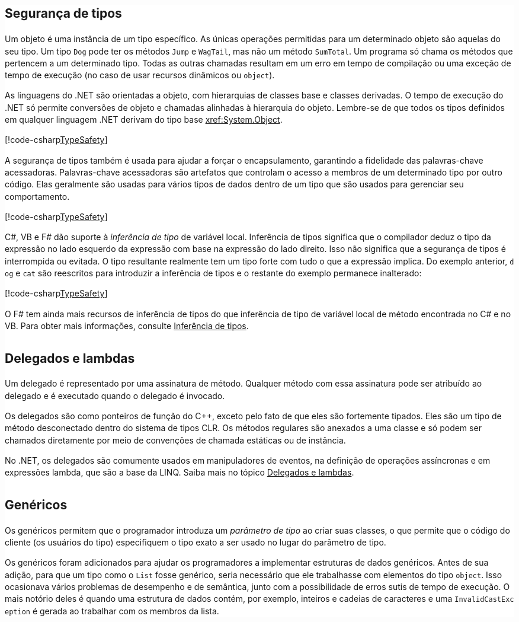## <a name="type-safety"></a>Segurança de tipos

Um objeto é uma instância de um tipo específico. As únicas operações permitidas para um determinado objeto são aquelas do seu tipo. Um tipo `Dog` pode ter os métodos `Jump` e `WagTail`, mas não um método `SumTotal`. Um programa só chama os métodos que pertencem a um determinado tipo. Todas as outras chamadas resultam em um erro em tempo de compilação ou uma exceção de tempo de execução (no caso de usar recursos dinâmicos ou `object`).

As linguagens do .NET são orientadas a objeto, com hierarquias de classes base e classes derivadas. O tempo de execução do .NET só permite conversões de objeto e chamadas alinhadas à hierarquia do objeto. Lembre-se de que todos os tipos definidos em qualquer linguagem .NET derivam do tipo base <xref:System.Object>.

[!code-csharp[TypeSafety](../../samples/csharp/snippets/tour/TypeSafety.csx#L19-L23)]

A segurança de tipos também é usada para ajudar a forçar o encapsulamento, garantindo a fidelidade das palavras-chave acessadoras. Palavras-chave acessadoras são artefatos que controlam o acesso a membros de um determinado tipo por outro código. Elas geralmente são usadas para vários tipos de dados dentro de um tipo que são usados para gerenciar seu comportamento.

[!code-csharp[TypeSafety](../../samples/csharp/snippets/tour/TypeSafety.csx#L3-L3)]

C#, VB e F# dão suporte à *inferência de tipo* de variável local. Inferência de tipos significa que o compilador deduz o tipo da expressão no lado esquerdo da expressão com base na expressão do lado direito. Isso não significa que a segurança de tipos é interrompida ou evitada. O tipo resultante realmente tem um tipo forte com tudo o que a expressão implica. Do exemplo anterior, `dog` e `cat` são reescritos para introduzir a inferência de tipos e o restante do exemplo permanece inalterado:

[!code-csharp[TypeSafety](../../samples/csharp/snippets/tour/TypeSafety.csx#L28-L34)]

O F# tem ainda mais recursos de inferência de tipos do que inferência de tipo de variável local de método encontrada no C# e no VB. Para obter mais informações, consulte [Inferência de tipos](../fsharp/language-reference/type-inference.md).

## <a name="delegates-and-lambdas"></a>Delegados e lambdas

Um delegado é representado por uma assinatura de método. Qualquer método com essa assinatura pode ser atribuído ao delegado e é executado quando o delegado é invocado.

Os delegados são como ponteiros de função do C++, exceto pelo fato de que eles são fortemente tipados. Eles são um tipo de método desconectado dentro do sistema de tipos CLR. Os métodos regulares são anexados a uma classe e só podem ser chamados diretamente por meio de convenções de chamada estáticas ou de instância.

No .NET, os delegados são comumente usados em manipuladores de eventos, na definição de operações assíncronas e em expressões lambda, que são a base da LINQ. Saiba mais no tópico [Delegados e lambdas](delegates-lambdas.md).

## <a name="generics"></a>Genéricos

Os genéricos permitem que o programador introduza um *parâmetro de tipo* ao criar suas classes, o que permite que o código do cliente (os usuários do tipo) especifiquem o tipo exato a ser usado no lugar do parâmetro de tipo.

Os genéricos foram adicionados para ajudar os programadores a implementar estruturas de dados genéricos. Antes de sua adição, para que um tipo como o `List` fosse genérico, seria necessário que ele trabalhasse com elementos do tipo `object`. Isso ocasionava vários problemas de desempenho e de semântica, junto com a possibilidade de erros sutis de tempo de execução. O mais notório deles é quando uma estrutura de dados contém, por exemplo, inteiros e cadeias de caracteres e uma `InvalidCastException` é gerada ao trabalhar com os membros da lista.
